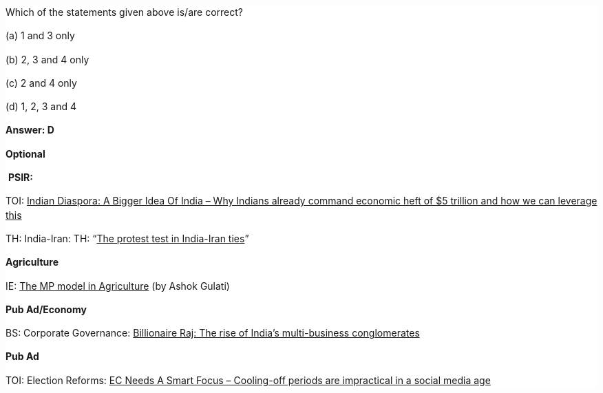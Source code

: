 Which of the statements given above is/are correct?

(a) 1 and 3 only

(b) 2, 3 and 4 only

(c) 2 and 4 only

(d) 1, 2, 3 and 4

**Answer: D**

**Optional**

 **PSIR:**

TOI: [Indian Diaspora: A Bigger Idea Of India – Why Indians already command economic heft of $5 trillion and how we can leverage this](https://timesofindia.indiatimes.com/blogs/toi-editorials/a-bigger-idea-of-india-why-indians-already-command-economic-heft-of-5-trillion-and-how-we-can-leverage-this/)

TH: India-Iran: TH: “[The protest test in India-Iran ties](https://indianexpress.com/article/opinion/editorials/the-protest-test-in-india-iran-ties-8451991/)”

**Agriculture**

IE: [The MP model in Agriculture](https://indianexpress.com/article/opinion/columns/lessons-from-madhya-pradeshs-agriculture-model-8455144/) (by Ashok Gulati)

**Pub Ad/Economy**

BS: Corporate Governance: [Billionaire Raj: The rise of India’s multi-business conglomerates](https://www.business-standard.com/article/opinion/billionaire-raj-the-rise-of-india-s-multi-business-conglomerates-123021701215_1.html)

**Pub Ad**

TOI: Election Reforms: [EC Needs A Smart Focus – Cooling-off periods are impractical in a social media age](https://timesofindia.indiatimes.com/blogs/toi-editorials/ec-needs-a-smart-focus-cooling-off-periods-are-impractical-in-social-media-age/)